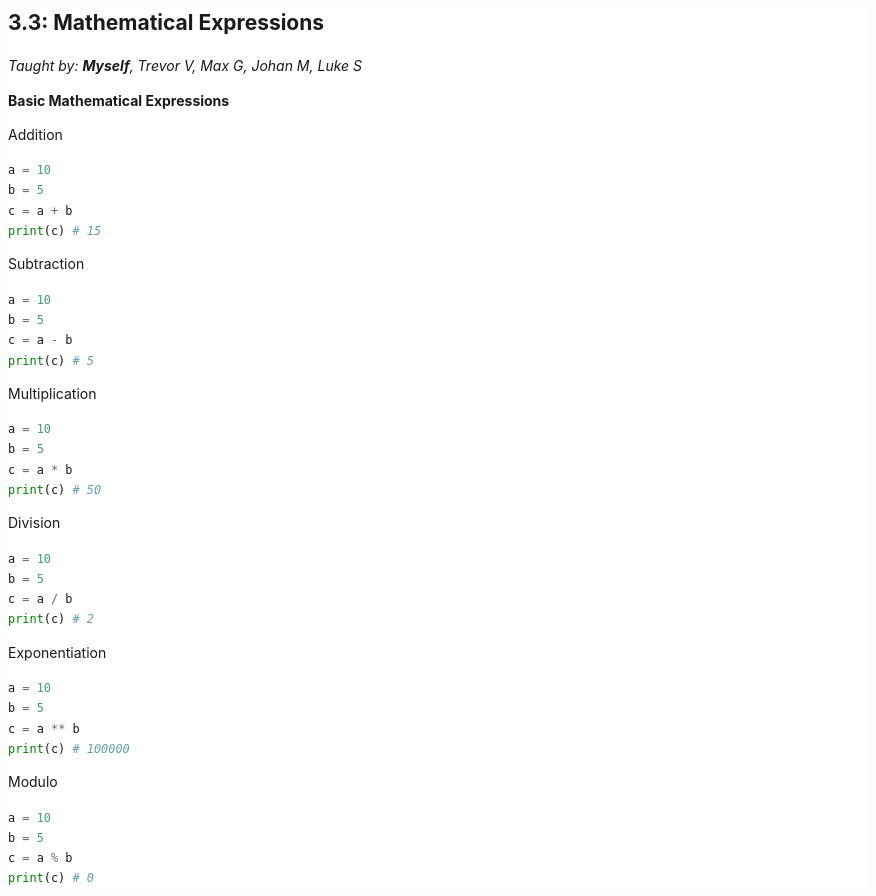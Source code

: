 ## 3.3: Mathematical Expressions

*Taught by: **Myself**, Trevor V, Max G, Johan M, Luke S*

**Basic Mathematical Expressions**

Addition

```python
a = 10
b = 5
c = a + b
print(c) # 15
```

Subtraction

```python
a = 10
b = 5
c = a - b
print(c) # 5
```

Multiplication

```python
a = 10
b = 5
c = a * b
print(c) # 50
```

Division

```python
a = 10
b = 5
c = a / b
print(c) # 2
```

Exponentiation

```python
a = 10
b = 5
c = a ** b
print(c) # 100000
```

Modulo

```python
a = 10
b = 5
c = a % b
print(c) # 0
```
